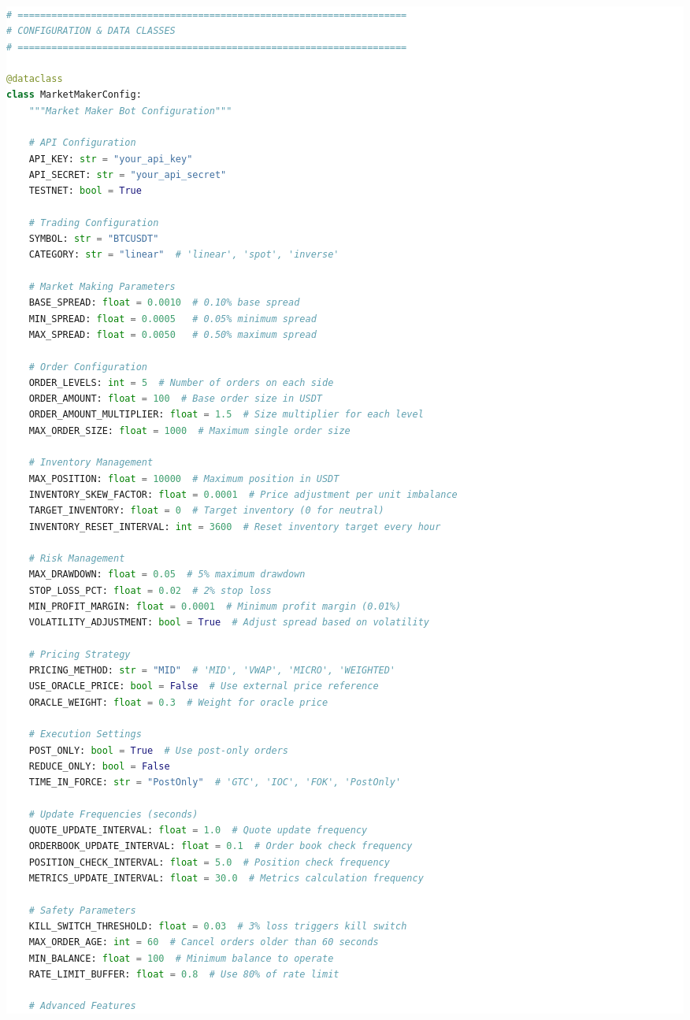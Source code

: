 ```python
# =====================================================================
# CONFIGURATION & DATA CLASSES
# =====================================================================

@dataclass
class MarketMakerConfig:
    """Market Maker Bot Configuration"""
    
    # API Configuration
    API_KEY: str = "your_api_key"
    API_SECRET: str = "your_api_secret"
    TESTNET: bool = True
    
    # Trading Configuration
    SYMBOL: str = "BTCUSDT"
    CATEGORY: str = "linear"  # 'linear', 'spot', 'inverse'
    
    # Market Making Parameters
    BASE_SPREAD: float = 0.0010  # 0.10% base spread
    MIN_SPREAD: float = 0.0005   # 0.05% minimum spread
    MAX_SPREAD: float = 0.0050   # 0.50% maximum spread
    
    # Order Configuration
    ORDER_LEVELS: int = 5  # Number of orders on each side
    ORDER_AMOUNT: float = 100  # Base order size in USDT
    ORDER_AMOUNT_MULTIPLIER: float = 1.5  # Size multiplier for each level
    MAX_ORDER_SIZE: float = 1000  # Maximum single order size
    
    # Inventory Management
    MAX_POSITION: float = 10000  # Maximum position in USDT
    INVENTORY_SKEW_FACTOR: float = 0.0001  # Price adjustment per unit imbalance
    TARGET_INVENTORY: float = 0  # Target inventory (0 for neutral)
    INVENTORY_RESET_INTERVAL: int = 3600  # Reset inventory target every hour
    
    # Risk Management
    MAX_DRAWDOWN: float = 0.05  # 5% maximum drawdown
    STOP_LOSS_PCT: float = 0.02  # 2% stop loss
    MIN_PROFIT_MARGIN: float = 0.0001  # Minimum profit margin (0.01%)
    VOLATILITY_ADJUSTMENT: bool = True  # Adjust spread based on volatility
    
    # Pricing Strategy
    PRICING_METHOD: str = "MID"  # 'MID', 'VWAP', 'MICRO', 'WEIGHTED'
    USE_ORACLE_PRICE: bool = False  # Use external price reference
    ORACLE_WEIGHT: float = 0.3  # Weight for oracle price
    
    # Execution Settings
    POST_ONLY: bool = True  # Use post-only orders
    REDUCE_ONLY: bool = False
    TIME_IN_FORCE: str = "PostOnly"  # 'GTC', 'IOC', 'FOK', 'PostOnly'
    
    # Update Frequencies (seconds)
    QUOTE_UPDATE_INTERVAL: float = 1.0  # Quote update frequency
    ORDERBOOK_UPDATE_INTERVAL: float = 0.1  # Order book check frequency
    POSITION_CHECK_INTERVAL: float = 5.0  # Position check frequency
    METRICS_UPDATE_INTERVAL: float = 30.0  # Metrics calculation frequency
    
    # Safety Parameters
    KILL_SWITCH_THRESHOLD: float = 0.03  # 3% loss triggers kill switch
    MAX_ORDER_AGE: int = 60  # Cancel orders older than 60 seconds
    MIN_BALANCE: float = 100  # Minimum balance to operate
    RATE_LIMIT_BUFFER: float = 0.8  # Use 80% of rate limit
    
    # Advanced Features
```